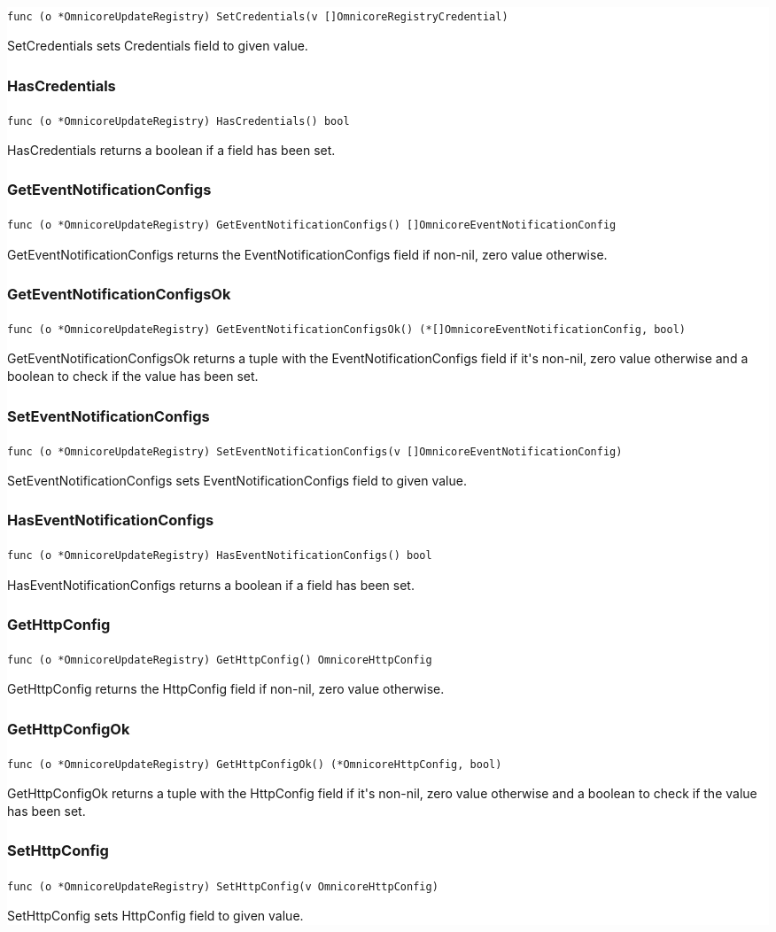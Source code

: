 `func (o *OmnicoreUpdateRegistry) SetCredentials(v []OmnicoreRegistryCredential)`

SetCredentials sets Credentials field to given value.

### HasCredentials

`func (o *OmnicoreUpdateRegistry) HasCredentials() bool`

HasCredentials returns a boolean if a field has been set.

### GetEventNotificationConfigs

`func (o *OmnicoreUpdateRegistry) GetEventNotificationConfigs() []OmnicoreEventNotificationConfig`

GetEventNotificationConfigs returns the EventNotificationConfigs field if non-nil, zero value otherwise.

### GetEventNotificationConfigsOk

`func (o *OmnicoreUpdateRegistry) GetEventNotificationConfigsOk() (*[]OmnicoreEventNotificationConfig, bool)`

GetEventNotificationConfigsOk returns a tuple with the EventNotificationConfigs field if it's non-nil, zero value otherwise
and a boolean to check if the value has been set.

### SetEventNotificationConfigs

`func (o *OmnicoreUpdateRegistry) SetEventNotificationConfigs(v []OmnicoreEventNotificationConfig)`

SetEventNotificationConfigs sets EventNotificationConfigs field to given value.

### HasEventNotificationConfigs

`func (o *OmnicoreUpdateRegistry) HasEventNotificationConfigs() bool`

HasEventNotificationConfigs returns a boolean if a field has been set.

### GetHttpConfig

`func (o *OmnicoreUpdateRegistry) GetHttpConfig() OmnicoreHttpConfig`

GetHttpConfig returns the HttpConfig field if non-nil, zero value otherwise.

### GetHttpConfigOk

`func (o *OmnicoreUpdateRegistry) GetHttpConfigOk() (*OmnicoreHttpConfig, bool)`

GetHttpConfigOk returns a tuple with the HttpConfig field if it's non-nil, zero value otherwise
and a boolean to check if the value has been set.

### SetHttpConfig

`func (o *OmnicoreUpdateRegistry) SetHttpConfig(v OmnicoreHttpConfig)`

SetHttpConfig sets HttpConfig field to given value.
